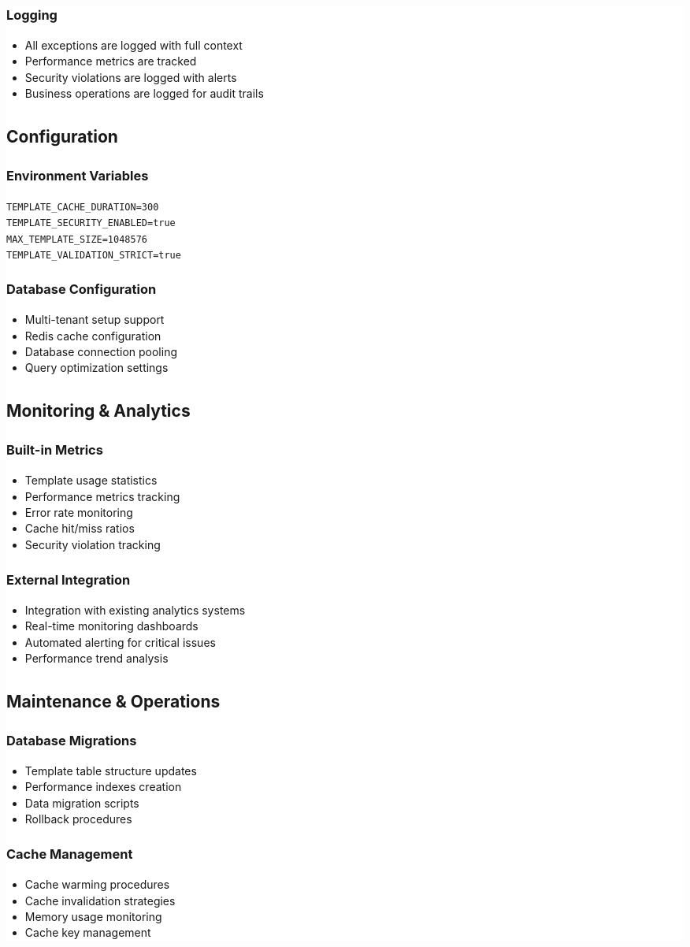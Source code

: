 ### Logging
- All exceptions are logged with full context
- Performance metrics are tracked
- Security violations are logged with alerts
- Business operations are logged for audit trails

## Configuration

### Environment Variables
```env
TEMPLATE_CACHE_DURATION=300
TEMPLATE_SECURITY_ENABLED=true
MAX_TEMPLATE_SIZE=1048576
TEMPLATE_VALIDATION_STRICT=true
```

### Database Configuration
- Multi-tenant setup support
- Redis cache configuration
- Database connection pooling
- Query optimization settings

## Monitoring & Analytics

### Built-in Metrics
- Template usage statistics
- Performance metrics tracking
- Error rate monitoring
- Cache hit/miss ratios
- Security violation tracking

### External Integration
- Integration with existing analytics systems
- Real-time monitoring dashboards
- Automated alerting for critical issues
- Performance trend analysis

## Maintenance & Operations

### Database Migrations
- Template table structure updates
- Performance indexes creation
- Data migration scripts
- Rollback procedures

### Cache Management
- Cache warming procedures
- Cache invalidation strategies
- Memory usage monitoring
- Cache key management
